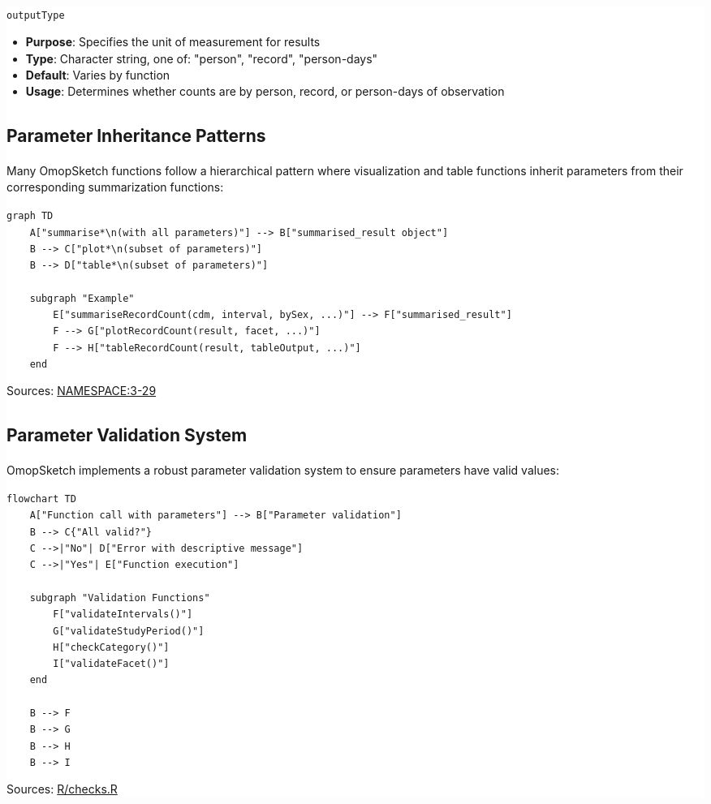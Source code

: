 ```
outputType
```

* **Purpose**: Specifies the unit of measurement for results
* **Type**: Character string, one of: "person", "record", "person-days"
* **Default**: Varies by function
* **Usage**: Determines whether counts are by person, record, or person-days of observation

## Parameter Inheritance Patterns

Many OmopSketch functions follow a hierarchical pattern where visualization and table functions inherit parameters from their corresponding summarization functions:

```mermaid
graph TD
    A["summarise*\n(with all parameters)"] --> B["summarised_result object"]
    B --> C["plot*\n(subset of parameters)"]
    B --> D["table*\n(subset of parameters)"]
    
    subgraph "Example"
        E["summariseRecordCount(cdm, interval, bySex, ...)"] --> F["summarised_result"]
        F --> G["plotRecordCount(result, facet, ...)"]
        F --> H["tableRecordCount(result, tableOutput, ...)"]
    end
```

Sources: [NAMESPACE:3-29]()

## Parameter Validation System

OmopSketch implements a robust parameter validation system to ensure parameters have valid values:

```mermaid
flowchart TD
    A["Function call with parameters"] --> B["Parameter validation"]
    B --> C{"All valid?"}
    C -->|"No"| D["Error with descriptive message"]
    C -->|"Yes"| E["Function execution"]
    
    subgraph "Validation Functions"
        F["validateIntervals()"]
        G["validateStudyPeriod()"]
        H["checkCategory()"]
        I["validateFacet()"]
    end
    
    B --> F
    B --> G
    B --> H
    B --> I
```

Sources: [R/checks.R]()
